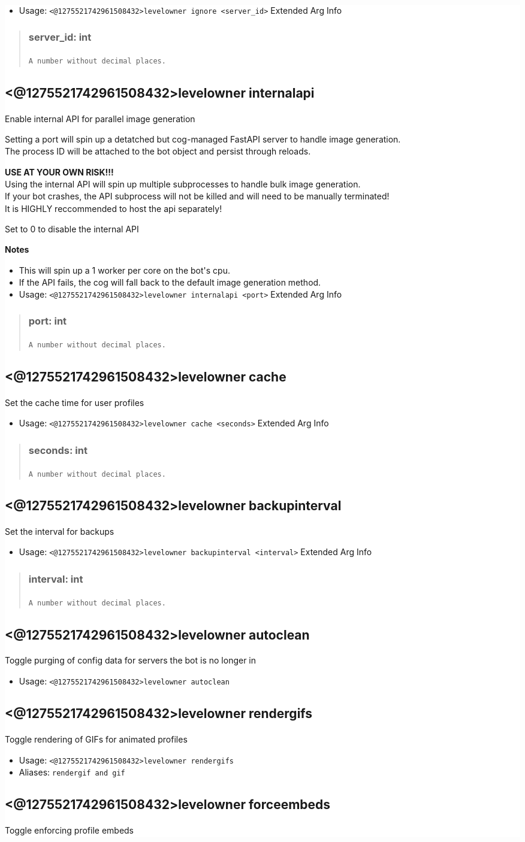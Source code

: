  - Usage: `<@1275521742961508432>levelowner ignore <server_id>`
Extended Arg Info
> ### server_id: int
> ```
> A number without decimal places.
> ```
## <@1275521742961508432>levelowner internalapi
Enable internal API for parallel image generation<br/>

Setting a port will spin up a detatched but cog-managed FastAPI server to handle image generation.<br/>
The process ID will be attached to the bot object and persist through reloads.<br/>

**USE AT YOUR OWN RISK!!!**<br/>
Using the internal API will spin up multiple subprocesses to handle bulk image generation.<br/>
If your bot crashes, the API subprocess will not be killed and will need to be manually terminated!<br/>
It is HIGHLY reccommended to host the api separately!<br/>

Set to 0 to disable the internal API<br/>

**Notes**<br/>
- This will spin up a 1 worker per core on the bot's cpu.<br/>
- If the API fails, the cog will fall back to the default image generation method.<br/>
 - Usage: `<@1275521742961508432>levelowner internalapi <port>`
Extended Arg Info
> ### port: int
> ```
> A number without decimal places.
> ```
## <@1275521742961508432>levelowner cache
Set the cache time for user profiles<br/>
 - Usage: `<@1275521742961508432>levelowner cache <seconds>`
Extended Arg Info
> ### seconds: int
> ```
> A number without decimal places.
> ```
## <@1275521742961508432>levelowner backupinterval
Set the interval for backups<br/>
 - Usage: `<@1275521742961508432>levelowner backupinterval <interval>`
Extended Arg Info
> ### interval: int
> ```
> A number without decimal places.
> ```
## <@1275521742961508432>levelowner autoclean
Toggle purging of config data for servers the bot is no longer in<br/>
 - Usage: `<@1275521742961508432>levelowner autoclean`
## <@1275521742961508432>levelowner rendergifs
Toggle rendering of GIFs for animated profiles<br/>
 - Usage: `<@1275521742961508432>levelowner rendergifs`
 - Aliases: `rendergif and gif`
## <@1275521742961508432>levelowner forceembeds
Toggle enforcing profile embeds<br/>
